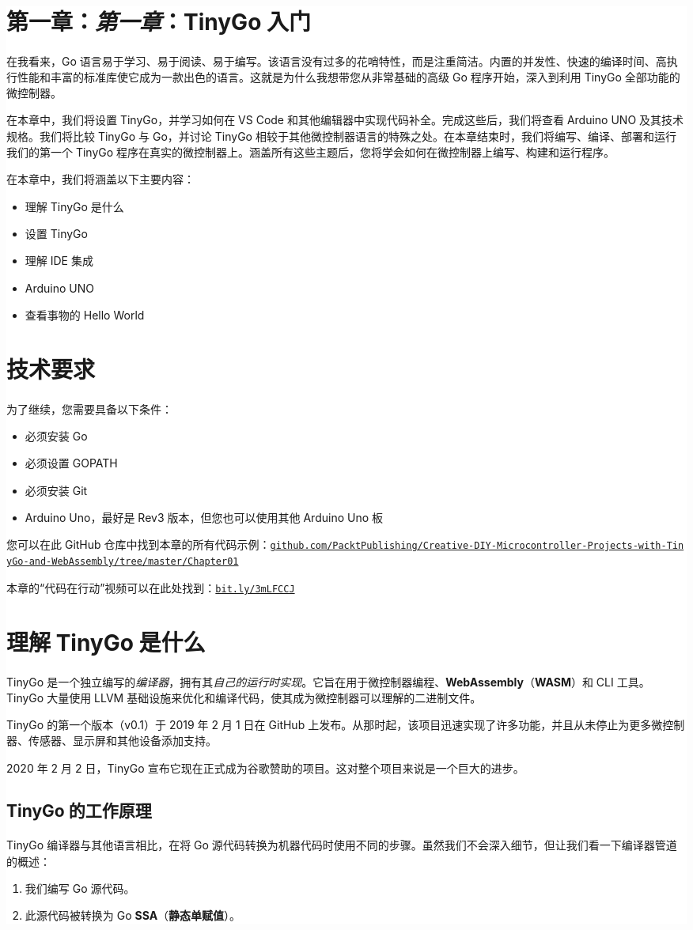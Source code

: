 # 第一章：*第一章*：TinyGo 入门

在我看来，Go 语言易于学习、易于阅读、易于编写。该语言没有过多的花哨特性，而是注重简洁。内置的并发性、快速的编译时间、高执行性能和丰富的标准库使它成为一款出色的语言。这就是为什么我想带您从非常基础的高级 Go 程序开始，深入到利用 TinyGo 全部功能的微控制器。

在本章中，我们将设置 TinyGo，并学习如何在 VS Code 和其他编辑器中实现代码补全。完成这些后，我们将查看 Arduino UNO 及其技术规格。我们将比较 TinyGo 与 Go，并讨论 TinyGo 相较于其他微控制器语言的特殊之处。在本章结束时，我们将编写、编译、部署和运行我们的第一个 TinyGo 程序在真实的微控制器上。涵盖所有这些主题后，您将学会如何在微控制器上编写、构建和运行程序。

在本章中，我们将涵盖以下主要内容：

+   理解 TinyGo 是什么

+   设置 TinyGo

+   理解 IDE 集成

+   Arduino UNO

+   查看事物的 Hello World

# 技术要求

为了继续，您需要具备以下条件：

+   必须安装 Go

+   必须设置 GOPATH

+   必须安装 Git

+   Arduino Uno，最好是 Rev3 版本，但您也可以使用其他 Arduino Uno 板

您可以在此 GitHub 仓库中找到本章的所有代码示例：[`github.com/PacktPublishing/Creative-DIY-Microcontroller-Projects-with-TinyGo-and-WebAssembly/tree/master/Chapter01`](https://github.com/PacktPublishing/Creative-DIY-Microcontroller-Projects-with-TinyGo-and-WebAssembly/tree/master/Chapter01)

本章的“代码在行动”视频可以在此处找到：[`bit.ly/3mLFCCJ`](https://bit.ly/3mLFCCJ)

# 理解 TinyGo 是什么

TinyGo 是一个独立编写的*编译器*，拥有其*自己的运行时实现*。它旨在用于微控制器编程、**WebAssembly**（**WASM**）和 CLI 工具。TinyGo 大量使用 LLVM 基础设施来优化和编译代码，使其成为微控制器可以理解的二进制文件。

TinyGo 的第一个版本（v0.1）于 2019 年 2 月 1 日在 GitHub 上发布。从那时起，该项目迅速实现了许多功能，并且从未停止为更多微控制器、传感器、显示屏和其他设备添加支持。

2020 年 2 月 2 日，TinyGo 宣布它现在正式成为谷歌赞助的项目。这对整个项目来说是一个巨大的进步。

## TinyGo 的工作原理

TinyGo 编译器与其他语言相比，在将 Go 源代码转换为机器代码时使用不同的步骤。虽然我们不会深入细节，但让我们看一下编译器管道的概述：

1.  我们编写 Go 源代码。

1.  此源代码被转换为 Go **SSA**（**静态单赋值**）。

